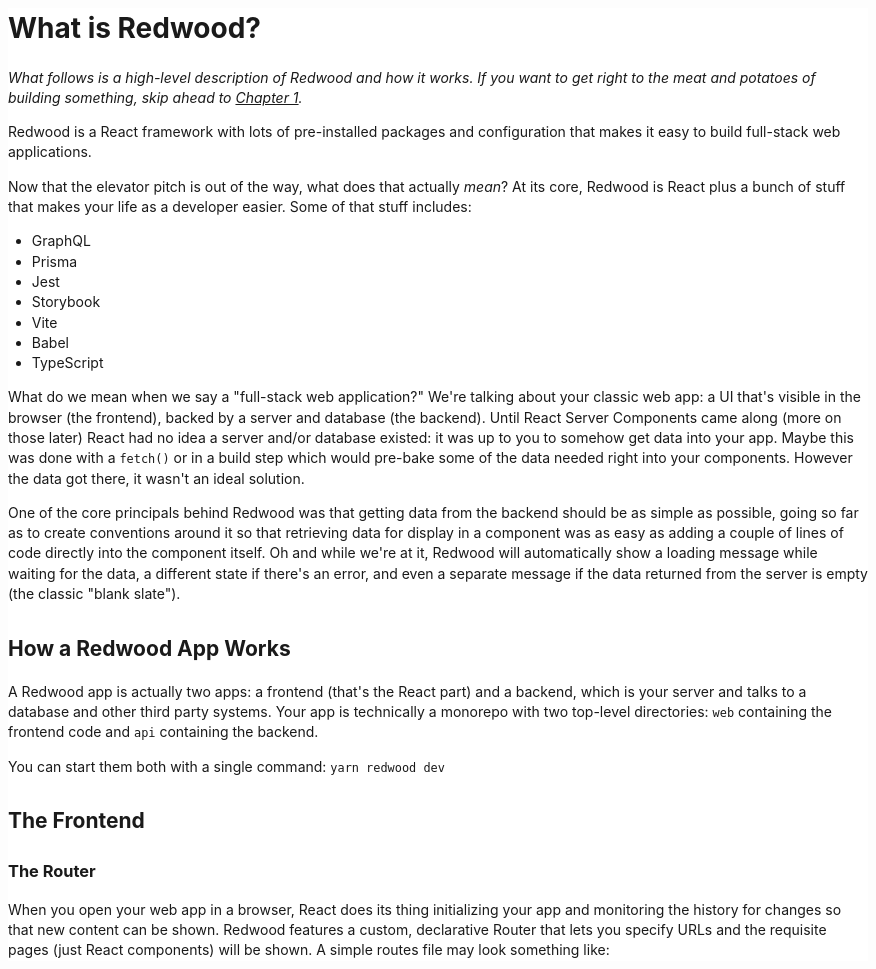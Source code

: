 # What is Redwood?

*What follows is a high-level description of Redwood and how it works. If you want to get right to the meat and potatoes of building something, skip ahead to [Chapter 1](../chapter1/prerequisites.md).*

Redwood is a React framework with lots of pre-installed packages and configuration that makes it easy to build full-stack web applications.

Now that the elevator pitch is out of the way, what does that actually *mean*? At its core, Redwood is React plus a bunch of stuff that makes your life as a developer easier. Some of that stuff includes:

* GraphQL
* Prisma
* Jest
* Storybook
* Vite
* Babel
* TypeScript

What do we mean when we say a "full-stack web application?" We're talking about your classic web app: a UI that's visible in the browser (the frontend), backed by a server and database (the backend). Until React Server Components came along (more on those later) React had no idea a server and/or database existed: it was up to you to somehow get data into your app. Maybe this was done with a `fetch()` or in a build step which would pre-bake some of the data needed right into your components. However the data got there, it wasn't an ideal solution.

One of the core principals behind Redwood was that getting data from the backend should be as simple as possible, going so far as to create conventions around it so that retrieving data for display in a component was as easy as adding a couple of lines of code directly into the component itself. Oh and while we're at it, Redwood will automatically show a loading message while waiting for the data, a different state if there's an error, and even a separate message if the data returned from the server is empty (the classic "blank slate").

## How a Redwood App Works

A Redwood app is actually two apps: a frontend (that's the React part) and a backend, which is your server and talks to a database and other third party systems. Your app is technically a monorepo with two top-level directories: `web` containing the frontend code and `api` containing the backend.

You can start them both with a single command: `yarn redwood dev`

## The Frontend

### The Router

When you open your web app in a browser, React does its thing initializing your app and monitoring the history for changes so that new content can be shown. Redwood features a custom, declarative Router that lets you specify URLs and the requisite pages (just React components) will be shown. A simple routes file may look something like:
